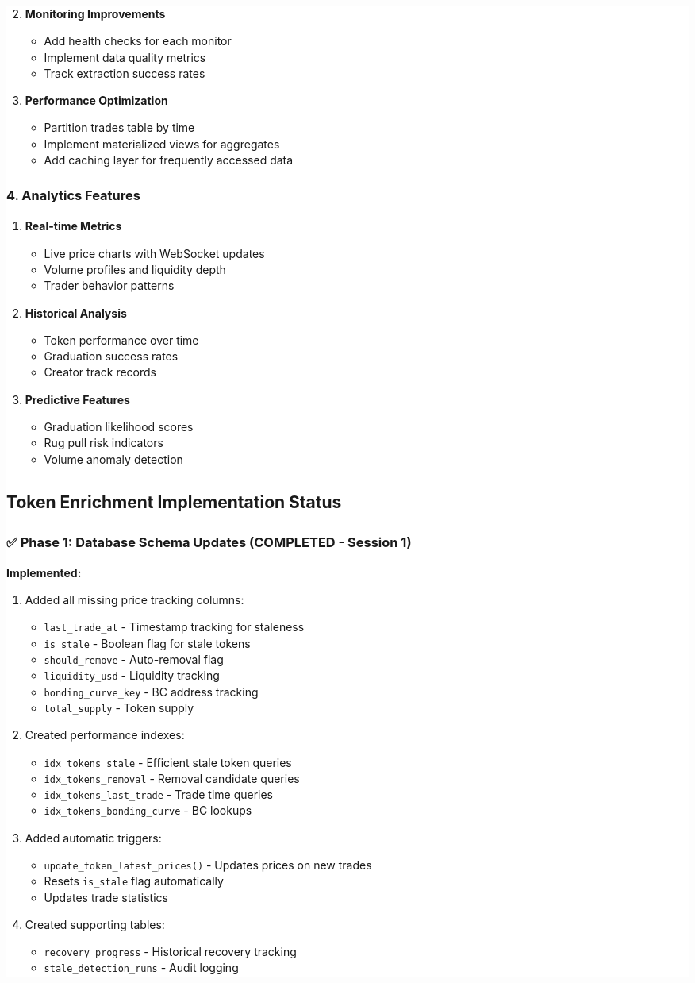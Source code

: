 2. **Monitoring Improvements**
   - Add health checks for each monitor
   - Implement data quality metrics
   - Track extraction success rates

3. **Performance Optimization**
   - Partition trades table by time
   - Implement materialized views for aggregates
   - Add caching layer for frequently accessed data

### 4. Analytics Features
1. **Real-time Metrics**
   - Live price charts with WebSocket updates
   - Volume profiles and liquidity depth
   - Trader behavior patterns

2. **Historical Analysis**
   - Token performance over time
   - Graduation success rates
   - Creator track records

3. **Predictive Features**
   - Graduation likelihood scores
   - Rug pull risk indicators
   - Volume anomaly detection

## Token Enrichment Implementation Status

### ✅ Phase 1: Database Schema Updates (COMPLETED - Session 1)

**Implemented:**
1. Added all missing price tracking columns:
   - `last_trade_at` - Timestamp tracking for staleness
   - `is_stale` - Boolean flag for stale tokens
   - `should_remove` - Auto-removal flag
   - `liquidity_usd` - Liquidity tracking
   - `bonding_curve_key` - BC address tracking
   - `total_supply` - Token supply

2. Created performance indexes:
   - `idx_tokens_stale` - Efficient stale token queries
   - `idx_tokens_removal` - Removal candidate queries
   - `idx_tokens_last_trade` - Trade time queries
   - `idx_tokens_bonding_curve` - BC lookups

3. Added automatic triggers:
   - `update_token_latest_prices()` - Updates prices on new trades
   - Resets `is_stale` flag automatically
   - Updates trade statistics

4. Created supporting tables:
   - `recovery_progress` - Historical recovery tracking
   - `stale_detection_runs` - Audit logging
